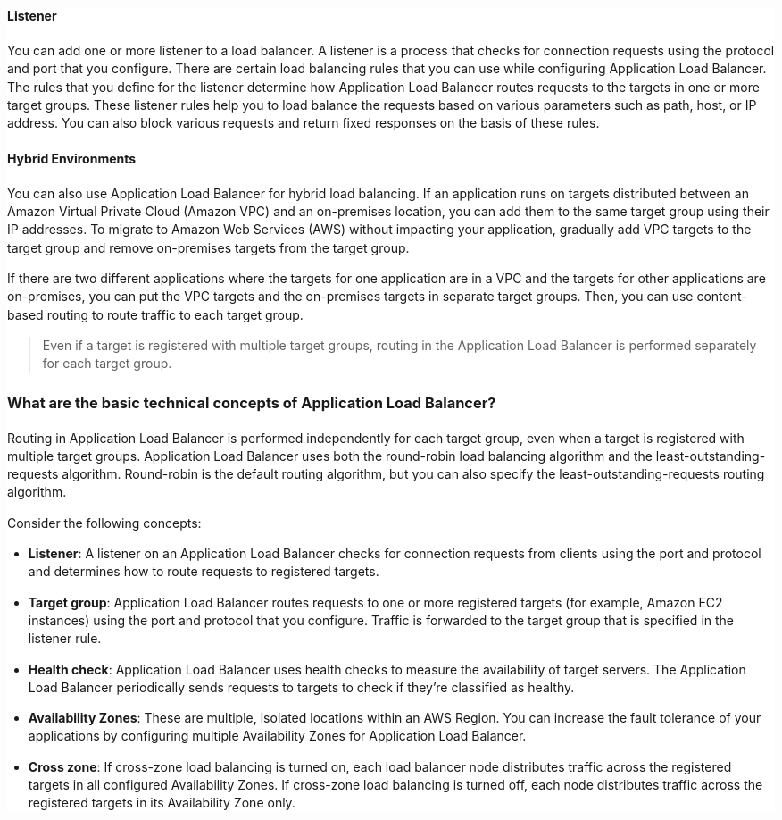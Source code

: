 #### Listener

You can add one or more listener to a load balancer. A listener is a process that checks for connection requests using the protocol and port that you configure. There are certain load balancing rules that you can use while configuring Application Load Balancer. The rules that you define for the listener determine how Application Load Balancer routes requests to the targets in one or more target groups. These listener rules help you to load balance the requests based on various parameters such as path, host, or IP address. You can also block various requests and return fixed responses on the basis of these rules.

#### Hybrid Environments

You can also use Application Load Balancer for hybrid load balancing. If an application runs on targets distributed between an Amazon Virtual Private Cloud (Amazon VPC) and an on-premises location, you can add them to the same target group using their IP addresses. To migrate to Amazon Web Services (AWS) without impacting your application, gradually add VPC targets to the target group and remove on-premises targets from the target group.

If there are two different applications where the targets for one application are in a VPC and the targets for other applications are on-premises, you can put the VPC targets and the on-premises targets in separate target groups. Then, you can use content-based routing to route traffic to each target group.

> Even if a target is registered with multiple target groups, routing in the Application Load Balancer is performed separately for each target group.

### What are the basic technical concepts of Application Load Balancer?

Routing in Application Load Balancer is performed independently for each target group, even when a target is registered with multiple target groups. Application Load Balancer uses both the round-robin load balancing algorithm and the least-outstanding-requests algorithm. Round-robin is the default routing algorithm, but you can also specify the least-outstanding-requests routing algorithm.

Consider the following concepts:

- **Listener**: A listener on an Application Load Balancer checks for connection requests from clients using the port and protocol and determines how to route requests to registered targets.

- **Target group**: Application Load Balancer routes requests to one or more registered targets (for example, Amazon EC2 instances) using the port and protocol that you configure. Traffic is forwarded to the target group that is specified in the listener rule.

- **Health check**: Application Load Balancer uses health checks to measure the availability of target servers. The Application Load Balancer periodically sends requests to targets to check if they’re classified as healthy.

- **Availability Zones**: These are multiple, isolated locations within an AWS Region. You can increase the fault tolerance of your applications by configuring multiple Availability Zones for Application Load Balancer.

- **Cross zone**: If cross-zone load balancing is turned on, each load balancer node distributes traffic across the registered targets in all configured Availability Zones. If cross-zone load balancing is turned off, each node distributes traffic across the registered targets in its Availability Zone only.
